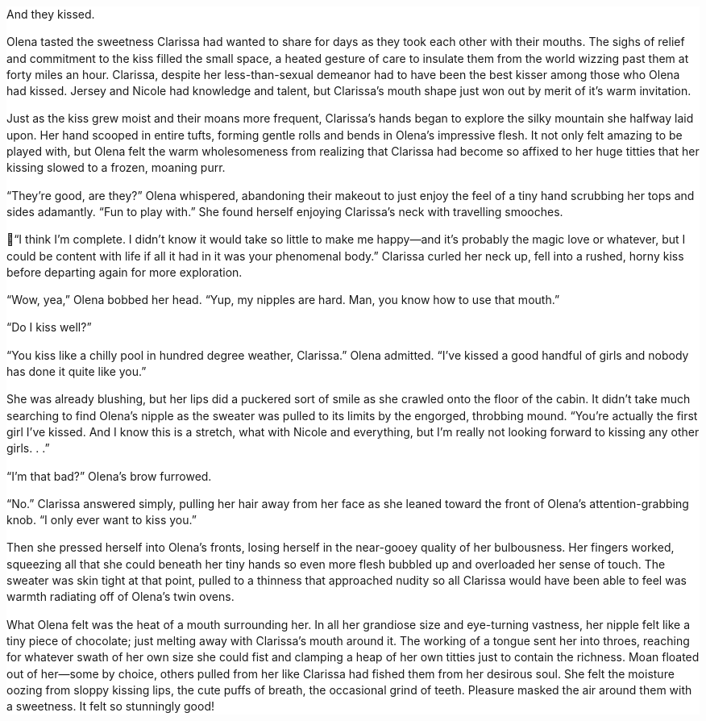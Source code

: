 And they kissed. 
 
Olena tasted the sweetness Clarissa had wanted to share for days as they took each other with 
their mouths. The sighs of relief and commitment to the kiss filled the small space, a heated 
gesture of care to insulate them from the world wizzing past them at forty miles an hour. 
Clarissa, despite her less-than-sexual demeanor had to have been the best kisser among those 
who Olena had kissed. Jersey and Nicole had knowledge and talent, but Clarissa’s mouth 
shape just won out by merit of it’s warm invitation.  
 
Just as the kiss grew moist and their moans more frequent, Clarissa’s hands began to explore 
the silky mountain she halfway laid upon. Her hand scooped in entire tufts, forming gentle rolls 
and bends in Olena’s impressive flesh. It not only felt amazing to be played with, but Olena felt 
the warm wholesomeness from realizing that Clarissa had become so affixed to her huge titties 
that her kissing slowed to a frozen, moaning purr.  
 
“They’re good, are they?” Olena whispered, abandoning their makeout to just enjoy the feel of a 
tiny hand scrubbing her tops and sides adamantly. “Fun to play with.” She found herself 
enjoying Clarissa’s neck with travelling smooches. 
 

“I think I’m complete. I didn’t know it would take so little to make me happy—and it’s probably 
the magic love or whatever, but I could be content with life if all it had in it was your phenomenal 
body.” Clarissa curled her neck up, fell into a rushed, horny kiss before departing again for more 
exploration.  
 
“Wow, yea,” Olena bobbed her head. “Yup, my nipples are hard. Man, you know how to use that 
mouth.” 
 
“Do I kiss well?” 
 
“You kiss like a chilly pool in hundred degree weather, Clarissa.” Olena admitted. “I’ve kissed a 
good handful of girls and nobody has done it quite like you.” 
 
She was already blushing, but her lips did a puckered sort of smile as she crawled onto the floor 
of the cabin. It didn’t take much searching to find Olena’s nipple as the sweater was pulled to its 
limits by the engorged, throbbing mound. “You’re actually the first girl I’ve kissed. And I know 
this is a stretch, what with Nicole and everything, but I’m really not looking forward to kissing any 
other girls. . .” 
 
“I’m that bad?” Olena’s brow furrowed.  
 
“No.” Clarissa answered simply, pulling her hair away from her face as she leaned toward the 
front of Olena’s attention-grabbing knob. “I only ever want to kiss you.”  
 
Then she pressed herself into Olena’s fronts, losing herself in the near-gooey quality of her 
bulbousness. Her fingers worked, squeezing all that she could beneath her tiny hands so even 
more flesh bubbled up and overloaded her sense of touch. The sweater was skin tight at that 
point, pulled to a thinness that approached nudity so all Clarissa would have been able to feel 
was warmth radiating off of Olena’s twin ovens.  
 
What Olena felt was the heat of a mouth surrounding her. In all her grandiose size and 
eye-turning vastness, her nipple felt like a tiny piece of chocolate; just melting away with 
Clarissa’s mouth around it. The working of a tongue sent her into throes, reaching for whatever 
swath of her own size she could fist and clamping a heap of her own titties just to contain the 
richness. Moan floated out of her—some by choice, others pulled from her like Clarissa had 
fished them from her desirous soul. She felt the moisture oozing from sloppy kissing lips, the 
cute puffs of breath, the occasional grind of teeth. Pleasure masked the air around them with a 
sweetness. It felt so stunningly good! 
 